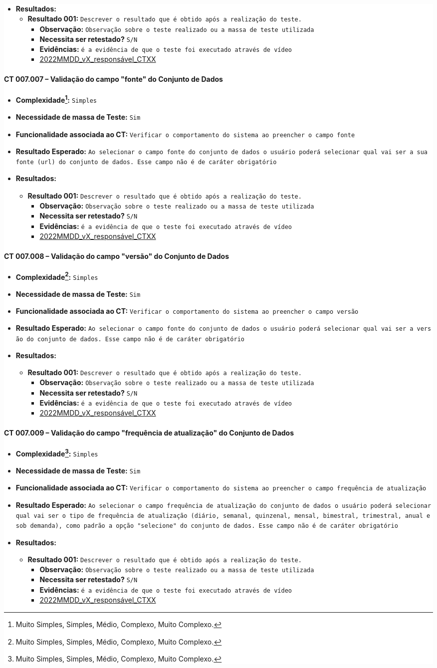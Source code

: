   - **Resultados:**  
    - **Resultado 001:** `Descrever o resultado que é obtido após a realização do teste.`
        - **Observação:** `Observação sobre o teste realizado ou a massa de teste utilizada`
        - **Necessita ser retestado?** `S/N`
        - **Evidências:** `é a evidência de que o teste foi executado através de vídeo`
        - [2022MMDD_vX_responsável_CTXX](Link_para_video_youtube)

#### **CT 007.007 –** Validação do campo "fonte" do Conjunto de Dados

  - **Complexidade[^¹]:** `Simples`
  - **Necessidade de massa de Teste:** `Sim`
  - **Funcionalidade associada ao CT:** `Verificar o comportamento do sistema ao preencher o campo fonte`
  - **Resultado Esperado:** `Ao selecionar o campo fonte do conjunto de dados o usuário poderá selecionar qual vai ser a sua fonte (url) do conjunto de dados. Esse campo não é de caráter obrigatório`

  - **Resultados:**  
    - **Resultado 001:** `Descrever o resultado que é obtido após a realização do teste.`
        - **Observação:** `Observação sobre o teste realizado ou a massa de teste utilizada`
        - **Necessita ser retestado?** `S/N`
        - **Evidências:** `é a evidência de que o teste foi executado através de vídeo`
        - [2022MMDD_vX_responsável_CTXX](Link_para_video_youtube)

#### **CT 007.008 –** Validação do campo "versão" do Conjunto de Dados

  - **Complexidade[^¹]:** `Simples`
  - **Necessidade de massa de Teste:** `Sim`
  - **Funcionalidade associada ao CT:** `Verificar o comportamento do sistema ao preencher o campo versão`
  - **Resultado Esperado:** `Ao selecionar o campo fonte do conjunto de dados o usuário poderá selecionar qual vai ser a versão do conjunto de dados. Esse campo não é de caráter obrigatório`

  - **Resultados:**  
    - **Resultado 001:** `Descrever o resultado que é obtido após a realização do teste.`
        - **Observação:** `Observação sobre o teste realizado ou a massa de teste utilizada`
        - **Necessita ser retestado?** `S/N`
        - **Evidências:** `é a evidência de que o teste foi executado através de vídeo`
        - [2022MMDD_vX_responsável_CTXX](Link_para_video_youtube)

#### **CT 007.009 –** Validação do campo "frequência de atualização" do Conjunto de Dados

  - **Complexidade[^¹]:** `Simples`
  - **Necessidade de massa de Teste:** `Sim`
  - **Funcionalidade associada ao CT:** `Verificar o comportamento do sistema ao preencher o campo frequência de atualização`
  - **Resultado Esperado:** `Ao selecionar o campo frequência de atualização do conjunto de dados o usuário poderá selecionar qual vai ser o tipo de frequência de atualização (diário, semanal, quinzenal, mensal, bimestral, trimestral, anual e sob demanda), como padrão a opção "selecione" do conjunto de dados. Esse campo não é de caráter obrigatório`

  - **Resultados:**  
    - **Resultado 001:** `Descrever o resultado que é obtido após a realização do teste.`
        - **Observação:** `Observação sobre o teste realizado ou a massa de teste utilizada`
        - **Necessita ser retestado?** `S/N`
        - **Evidências:** `é a evidência de que o teste foi executado através de vídeo`
        - [2022MMDD_vX_responsável_CTXX](Link_para_video_youtube)


[^¹]: Muito Simples, Simples, Médio, Complexo, Muito Complexo.